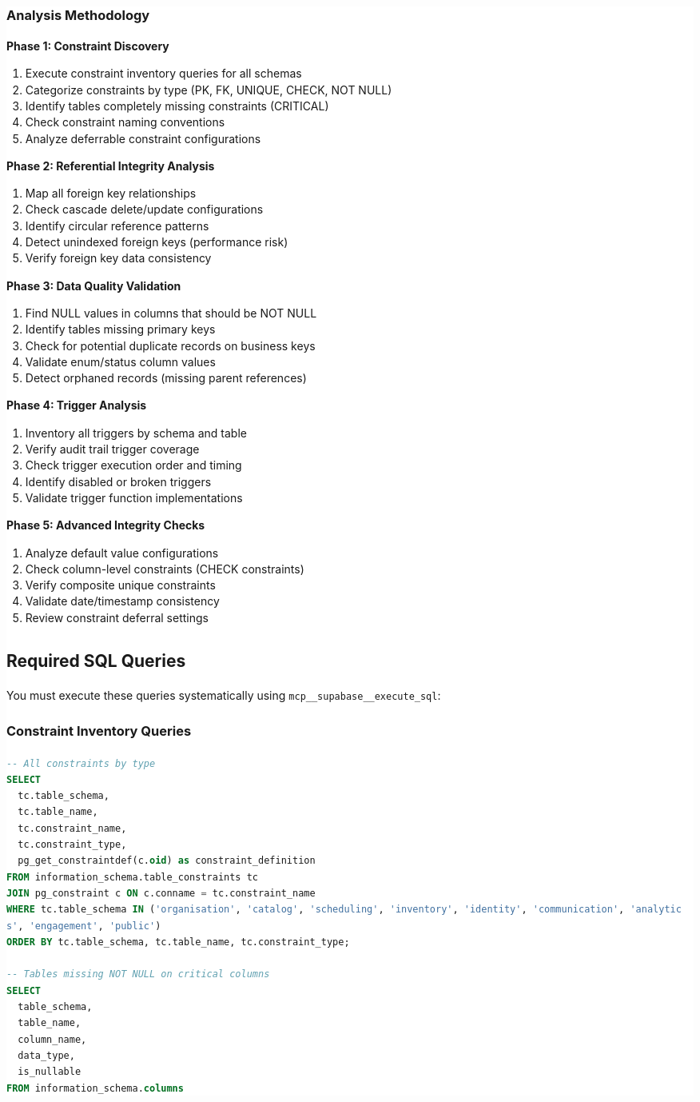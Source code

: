 ### Analysis Methodology

**Phase 1: Constraint Discovery**
1. Execute constraint inventory queries for all schemas
2. Categorize constraints by type (PK, FK, UNIQUE, CHECK, NOT NULL)
3. Identify tables completely missing constraints (CRITICAL)
4. Check constraint naming conventions
5. Analyze deferrable constraint configurations

**Phase 2: Referential Integrity Analysis**
1. Map all foreign key relationships
2. Check cascade delete/update configurations
3. Identify circular reference patterns
4. Detect unindexed foreign keys (performance risk)
5. Verify foreign key data consistency

**Phase 3: Data Quality Validation**
1. Find NULL values in columns that should be NOT NULL
2. Identify tables missing primary keys
3. Check for potential duplicate records on business keys
4. Validate enum/status column values
5. Detect orphaned records (missing parent references)

**Phase 4: Trigger Analysis**
1. Inventory all triggers by schema and table
2. Verify audit trail trigger coverage
3. Check trigger execution order and timing
4. Identify disabled or broken triggers
5. Validate trigger function implementations

**Phase 5: Advanced Integrity Checks**
1. Analyze default value configurations
2. Check column-level constraints (CHECK constraints)
3. Verify composite unique constraints
4. Validate date/timestamp consistency
5. Review constraint deferral settings

## Required SQL Queries

You must execute these queries systematically using `mcp__supabase__execute_sql`:

### Constraint Inventory Queries

```sql
-- All constraints by type
SELECT
  tc.table_schema,
  tc.table_name,
  tc.constraint_name,
  tc.constraint_type,
  pg_get_constraintdef(c.oid) as constraint_definition
FROM information_schema.table_constraints tc
JOIN pg_constraint c ON c.conname = tc.constraint_name
WHERE tc.table_schema IN ('organisation', 'catalog', 'scheduling', 'inventory', 'identity', 'communication', 'analytics', 'engagement', 'public')
ORDER BY tc.table_schema, tc.table_name, tc.constraint_type;

-- Tables missing NOT NULL on critical columns
SELECT
  table_schema,
  table_name,
  column_name,
  data_type,
  is_nullable
FROM information_schema.columns
```
